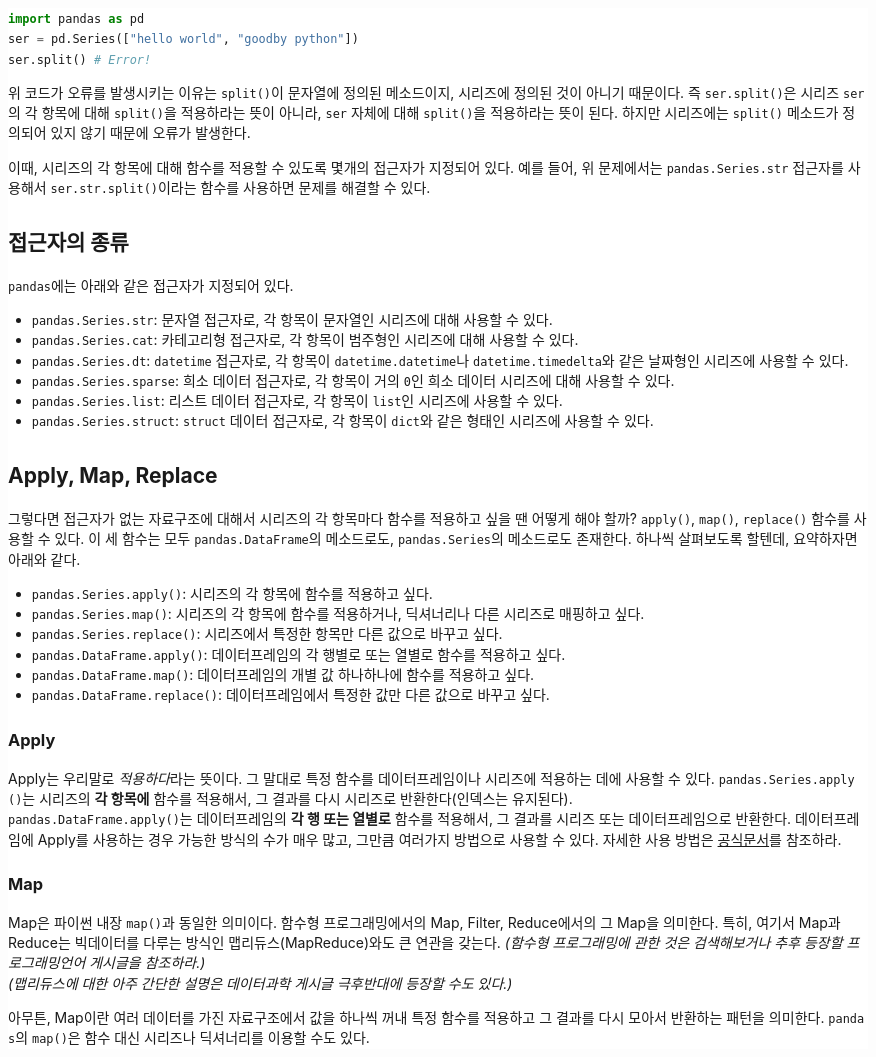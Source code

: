 ```python
import pandas as pd
ser = pd.Series(["hello world", "goodby python"])
ser.split() # Error!
```

위 코드가 오류를 발생시키는 이유는 `split()`이 문자열에 정의된 메소드이지, 시리즈에 정의된 것이 아니기 때문이다. 즉 `ser.split()`은 시리즈 `ser`의 각 항목에 대해 `split()`을 적용하라는 뜻이 아니라, `ser` 자체에 대해 `split()`을 적용하라는 뜻이 된다. 하지만 시리즈에는 `split()` 메소드가 정의되어 있지 않기 때문에 오류가 발생한다.  

이때, 시리즈의 각 항목에 대해 함수를 적용할 수 있도록 몇개의 접근자가 지정되어 있다. 예를 들어, 위 문제에서는 `pandas.Series.str` 접근자를 사용해서 `ser.str.split()`이라는 함수를 사용하면 문제를 해결할 수 있다.  

## 접근자의 종류

`pandas`에는 아래와 같은 접근자가 지정되어 있다.  

- `pandas.Series.str`: 문자열 접근자로, 각 항목이 문자열인 시리즈에 대해 사용할 수 있다.
- `pandas.Series.cat`: 카테고리형 접근자로, 각 항목이 범주형인 시리즈에 대해 사용할 수 있다.
- `pandas.Series.dt`: `datetime` 접근자로, 각 항목이 `datetime.datetime`나 `datetime.timedelta`와 같은 날짜형인 시리즈에 사용할 수 있다.
- `pandas.Series.sparse`: 희소 데이터 접근자로, 각 항목이 거의 `0`인 희소 데이터 시리즈에 대해 사용할 수 있다.
- `pandas.Series.list`: 리스트 데이터 접근자로, 각 항목이 `list`인 시리즈에 사용할 수 있다.
- `pandas.Series.struct`: `struct` 데이터 접근자로, 각 항목이 `dict`와 같은 형태인 시리즈에 사용할 수 있다.

## Apply, Map, Replace

그렇다면 접근자가 없는 자료구조에 대해서 시리즈의 각 항목마다 함수를 적용하고 싶을 땐 어떻게 해야 할까? `apply()`, `map()`, `replace()` 함수를 사용할 수 있다. 이 세 함수는 모두 `pandas.DataFrame`의 메소드로도, `pandas.Series`의 메소드로도 존재한다. 하나씩 살펴보도록 할텐데, 요약하자면 아래와 같다.  

- `pandas.Series.apply()`: 시리즈의 각 항목에 함수를 적용하고 싶다.
- `pandas.Series.map()`: 시리즈의 각 항목에 함수를 적용하거나, 딕셔너리나 다른 시리즈로 매핑하고 싶다.
- `pandas.Series.replace()`: 시리즈에서 특정한 항목만 다른 값으로 바꾸고 싶다.
- `pandas.DataFrame.apply()`: 데이터프레임의 각 행별로 또는 열별로 함수를 적용하고 싶다.
- `pandas.DataFrame.map()`: 데이터프레임의 개별 값 하나하나에 함수를 적용하고 싶다.
- `pandas.DataFrame.replace()`: 데이터프레임에서 특정한 값만 다른 값으로 바꾸고 싶다.

### Apply

Apply는 우리말로 *적용하다*라는 뜻이다. 그 말대로 특정 함수를 데이터프레임이나 시리즈에 적용하는 데에 사용할 수 있다. `pandas.Series.apply()`는 시리즈의 **각 항목에** 함수를 적용해서, 그 결과를 다시 시리즈로 반환한다(인덱스는 유지된다).  
`pandas.DataFrame.apply()`는 데이터프레임의 **각 행 또는 열별로** 함수를 적용해서, 그 결과를 시리즈 또는 데이터프레임으로 반환한다. 데이터프레임에 Apply를 사용하는 경우 가능한 방식의 수가 매우 많고, 그만큼 여러가지 방법으로 사용할 수 있다. 자세한 사용 방법은 [공식문서](https://pandas.pydata.org/pandas-docs/stable/reference/api/pandas.DataFrame.apply.html)를 참조하라.  

### Map

Map은 파이썬 내장 `map()`과 동일한 의미이다. 함수형 프로그래밍에서의 Map, Filter, Reduce에서의 그 Map을 의미한다. 특히, 여기서 Map과 Reduce는 빅데이터를 다루는 방식인 맵리듀스(MapReduce)와도 큰 연관을 갖는다.
*(함수형 프로그래밍에 관한 것은 검색해보거나 추후 등장할 프로그래밍언어 게시글을 참조하라.)*  
*(맵리듀스에 대한 아주 간단한 설명은 데이터과학 게시글 극후반대에 등장할 수도 있다.)*  

아무튼, Map이란 여러 데이터를 가진 자료구조에서 값을 하나씩 꺼내 특정 함수를 적용하고 그 결과를 다시 모아서 반환하는 패턴을 의미한다. `pandas`의 `map()`은 함수 대신 시리즈나 딕셔너리를 이용할 수도 있다.  


[^1]: 불변(Immutable) 자료형이란 값을 수정, 추가, 삭제할 수 없는 자료형을 의미한다. 파이썬에서는 튜플이나 문자열 등이 대표적인 불변 자료형이다.  
[^2]: 순서가 있는(Sequence, 시퀀스) 자료형이란 말 그대로 파이썬의 문자열이나 리스트처럼 순서가 있는 자료형을 의미한다.
[^3]: 해시가능(Hashable) 자료형이란 말 그대로 해시함수에 넘겨줄 수 있는 자료형을 의미한다. 파이썬에서 대부분의 경우, 불변 자료형은 해시가능하다.  
[^4]: 파이썬에서 쉼표(`,`)만으로 구분된 값의 자료형은 튜플이다.